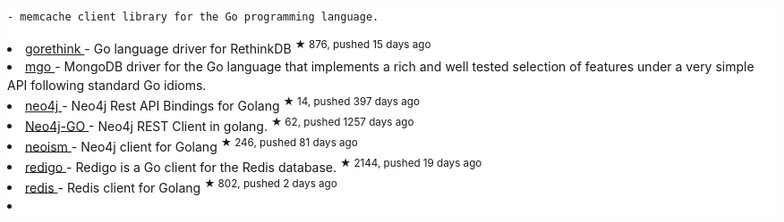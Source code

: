     - memcache client library for the Go programming language.
   </li>
   <li>
    <a href="https://github.com/dancannon/gorethink">
     gorethink
    </a>
    - Go language driver for RethinkDB
    <sup>
     &#9733 876, pushed 15 days ago
    </sup>
   </li>
   <li>
    <a href="https://godoc.org/labix.org/v2/mgo">
     mgo
    </a>
    - MongoDB driver for the Go language that implements a rich and well tested selection of features under a very simple API following standard Go idioms.
   </li>
   <li>
    <a href="https://github.com/cihangir/neo4j">
     neo4j
    </a>
    - Neo4j Rest API Bindings for Golang
    <sup>
     &#9733 14, pushed 397 days ago
    </sup>
   </li>
   <li>
    <a href="https://github.com/davemeehan/Neo4j-GO">
     Neo4j-GO
    </a>
    - Neo4j REST Client in golang.
    <sup>
     &#9733 62, pushed 1257 days ago
    </sup>
   </li>
   <li>
    <a href="https://github.com/jmcvetta/neoism">
     neoism
    </a>
    - Neo4j client for Golang
    <sup>
     &#9733 246, pushed 81 days ago
    </sup>
   </li>
   <li>
    <a href="https://github.com/garyburd/redigo">
     redigo
    </a>
    - Redigo is a Go client for the Redis database.
    <sup>
     &#9733 2144, pushed 19 days ago
    </sup>
   </li>
   <li>
    <a href="https://github.com/go-redis/redis">
     redis
    </a>
    - Redis client for Golang
    <sup>
     &#9733 802, pushed 2 days ago
    </sup>
   </li>
   <li>